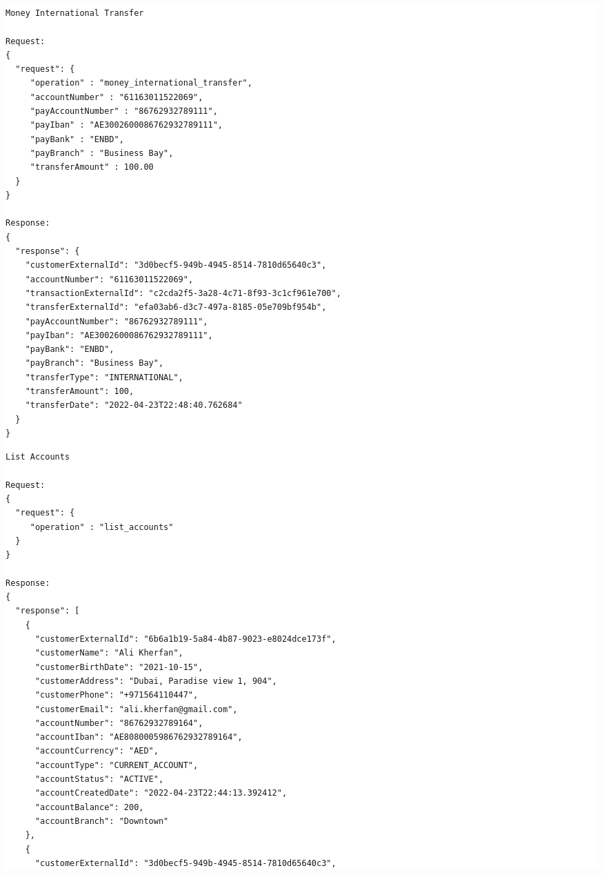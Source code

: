 ```
Money International Transfer

Request:
{
  "request": {
     "operation" : "money_international_transfer",
     "accountNumber" : "61163011522069",
     "payAccountNumber" : "86762932789111",
     "payIban" : "AE3002600086762932789111",
     "payBank" : "ENBD",
     "payBranch" : "Business Bay",
     "transferAmount" : 100.00
  }
}

Response:
{
  "response": {
    "customerExternalId": "3d0becf5-949b-4945-8514-7810d65640c3",
    "accountNumber": "61163011522069",
    "transactionExternalId": "c2cda2f5-3a28-4c71-8f93-3c1cf961e700",
    "transferExternalId": "efa03ab6-d3c7-497a-8185-05e709bf954b",
    "payAccountNumber": "86762932789111",
    "payIban": "AE3002600086762932789111",
    "payBank": "ENBD",
    "payBranch": "Business Bay",
    "transferType": "INTERNATIONAL",
    "transferAmount": 100,
    "transferDate": "2022-04-23T22:48:40.762684"
  }
}
```

```
List Accounts

Request:
{
  "request": {
     "operation" : "list_accounts"
  }
}

Response:
{
  "response": [
    {
      "customerExternalId": "6b6a1b19-5a84-4b87-9023-e8024dce173f",
      "customerName": "Ali Kherfan",
      "customerBirthDate": "2021-10-15",
      "customerAddress": "Dubai, Paradise view 1, 904",
      "customerPhone": "+971564110447",
      "customerEmail": "ali.kherfan@gmail.com",
      "accountNumber": "86762932789164",
      "accountIban": "AE8080005986762932789164",
      "accountCurrency": "AED",
      "accountType": "CURRENT_ACCOUNT",
      "accountStatus": "ACTIVE",
      "accountCreatedDate": "2022-04-23T22:44:13.392412",
      "accountBalance": 200,
      "accountBranch": "Downtown"
    },
    {
      "customerExternalId": "3d0becf5-949b-4945-8514-7810d65640c3",
```